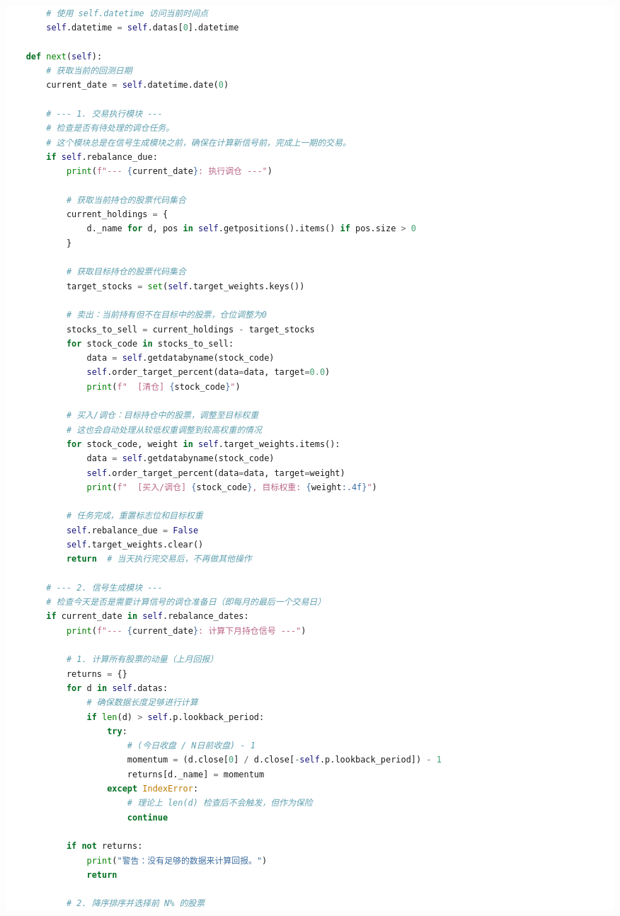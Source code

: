 ```python
        # 使用 self.datetime 访问当前时间点
        self.datetime = self.datas[0].datetime

    def next(self):
        # 获取当前的回测日期
        current_date = self.datetime.date(0)

        # --- 1. 交易执行模块 ---
        # 检查是否有待处理的调仓任务。
        # 这个模块总是在信号生成模块之前，确保在计算新信号前，完成上一期的交易。
        if self.rebalance_due:
            print(f"--- {current_date}: 执行调仓 ---")

            # 获取当前持仓的股票代码集合
            current_holdings = {
                d._name for d, pos in self.getpositions().items() if pos.size > 0
            }

            # 获取目标持仓的股票代码集合
            target_stocks = set(self.target_weights.keys())

            # 卖出：当前持有但不在目标中的股票，仓位调整为0
            stocks_to_sell = current_holdings - target_stocks
            for stock_code in stocks_to_sell:
                data = self.getdatabyname(stock_code)
                self.order_target_percent(data=data, target=0.0)
                print(f"  [清仓] {stock_code}")

            # 买入/调仓：目标持仓中的股票，调整至目标权重
            # 这也会自动处理从较低权重调整到较高权重的情况
            for stock_code, weight in self.target_weights.items():
                data = self.getdatabyname(stock_code)
                self.order_target_percent(data=data, target=weight)
                print(f"  [买入/调仓] {stock_code}, 目标权重: {weight:.4f}")

            # 任务完成，重置标志位和目标权重
            self.rebalance_due = False
            self.target_weights.clear()
            return  # 当天执行完交易后，不再做其他操作

        # --- 2. 信号生成模块 ---
        # 检查今天是否是需要计算信号的调仓准备日（即每月的最后一个交易日）
        if current_date in self.rebalance_dates:
            print(f"--- {current_date}: 计算下月持仓信号 ---")

            # 1. 计算所有股票的动量（上月回报）
            returns = {}
            for d in self.datas:
                # 确保数据长度足够进行计算
                if len(d) > self.p.lookback_period:
                    try:
                        # (今日收盘 / N日前收盘) - 1
                        momentum = (d.close[0] / d.close[-self.p.lookback_period]) - 1
                        returns[d._name] = momentum
                    except IndexError:
                        # 理论上 len(d) 检查后不会触发，但作为保险
                        continue

            if not returns:
                print("警告：没有足够的数据来计算回报。")
                return

            # 2. 降序排序并选择前 N% 的股票
```